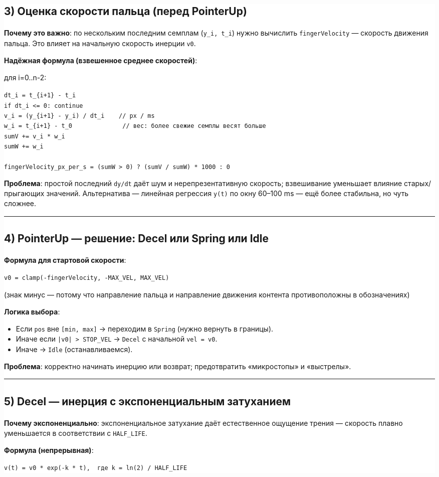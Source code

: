 
## 3) Оценка скорости пальца (перед PointerUp)

**Почему это важно**: по нескольким последним семплам (`y_i, t_i`) нужно вычислить `fingerVelocity` — скорость движения пальца. Это влияет на начальную скорость инерции `v0`.

**Надёжная формула (взвешенное среднее скоростей)**:

для i=0..n-2:

```
dt_i = t_{i+1} - t_i
if dt_i <= 0: continue
v_i = (y_{i+1} - y_i) / dt_i    // px / ms
w_i = t_{i+1} - t_0              // вес: более свежие семплы весят больше
sumV += v_i * w_i
sumW += w_i

fingerVelocity_px_per_s = (sumW > 0) ? (sumV / sumW) * 1000 : 0
```

**Проблема**: простой последний `dy/dt` даёт шум и нерепрезентативную скорость; взвешивание уменьшает влияние старых/прыгающих значений. Альтернатива — линейная регрессия `y(t)` по окну 60–100 ms — ещё более стабильна, но чуть сложнее.

---

## 4) PointerUp — решение: Decel или Spring или Idle

**Формула для стартовой скорости**:

```
v0 = clamp(-fingerVelocity, -MAX_VEL, MAX_VEL)
```

(знак минус — потому что направление пальца и направление движения контента противоположны в обозначениях)

**Логика выбора**:

-   Если `pos` вне `[min, max]` → переходим в `Spring` (нужно вернуть в границы).
-   Иначе если `|v0| > STOP_VEL` → `Decel` с начальной `vel = v0`.
-   Иначе → `Idle` (останавливаемся).

**Проблема**: корректно начинать инерцию или возврат; предотвратить «микростопы» и «выстрелы».

---

## 5) Decel — инерция с экспоненциальным затуханием

**Почему экспоненциально**: экспоненциальное затухание даёт естественное ощущение трения — скорость плавно уменьшается в соответствии с `HALF_LIFE`.

**Формула (непрерывная)**:

```
v(t) = v0 * exp(-k * t),  где k = ln(2) / HALF_LIFE
```
